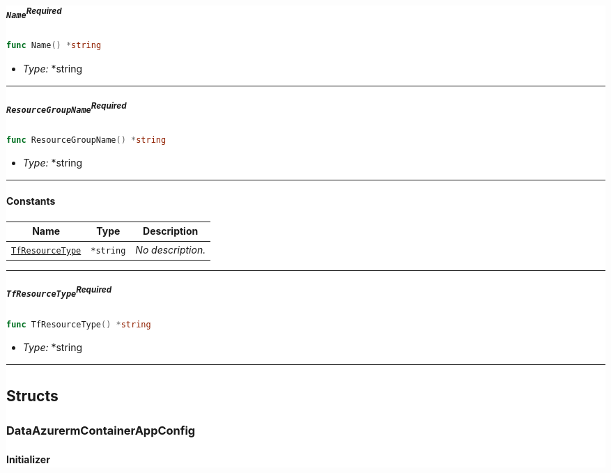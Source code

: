 
##### `Name`<sup>Required</sup> <a name="Name" id="@cdktf/provider-azurerm.dataAzurermContainerApp.DataAzurermContainerApp.property.name"></a>

```go
func Name() *string
```

- *Type:* *string

---

##### `ResourceGroupName`<sup>Required</sup> <a name="ResourceGroupName" id="@cdktf/provider-azurerm.dataAzurermContainerApp.DataAzurermContainerApp.property.resourceGroupName"></a>

```go
func ResourceGroupName() *string
```

- *Type:* *string

---

#### Constants <a name="Constants" id="Constants"></a>

| **Name** | **Type** | **Description** |
| --- | --- | --- |
| <code><a href="#@cdktf/provider-azurerm.dataAzurermContainerApp.DataAzurermContainerApp.property.tfResourceType">TfResourceType</a></code> | <code>*string</code> | *No description.* |

---

##### `TfResourceType`<sup>Required</sup> <a name="TfResourceType" id="@cdktf/provider-azurerm.dataAzurermContainerApp.DataAzurermContainerApp.property.tfResourceType"></a>

```go
func TfResourceType() *string
```

- *Type:* *string

---

## Structs <a name="Structs" id="Structs"></a>

### DataAzurermContainerAppConfig <a name="DataAzurermContainerAppConfig" id="@cdktf/provider-azurerm.dataAzurermContainerApp.DataAzurermContainerAppConfig"></a>

#### Initializer <a name="Initializer" id="@cdktf/provider-azurerm.dataAzurermContainerApp.DataAzurermContainerAppConfig.Initializer"></a>
